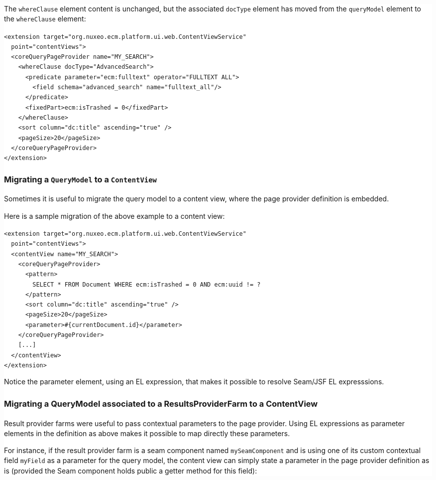 The `whereClause` element content is unchanged, but the associated `docType` element has moved from the `queryModel` element to the `whereClause` element:

```
<extension target="org.nuxeo.ecm.platform.ui.web.ContentViewService"
  point="contentViews">
  <coreQueryPageProvider name="MY_SEARCH">
    <whereClause docType="AdvancedSearch">
      <predicate parameter="ecm:fulltext" operator="FULLTEXT ALL">
        <field schema="advanced_search" name="fulltext_all"/>
      </predicate>
      <fixedPart>ecm:isTrashed = 0</fixedPart>
    </whereClause>
    <sort column="dc:title" ascending="true" />
    <pageSize>20</pageSize>
  </coreQueryPageProvider>
</extension>
```

### Migrating a `QueryModel` to a `ContentView`

Sometimes it is useful to migrate the query model to a content view, where the page provider definition is embedded.

Here is a sample migration of the above example to a content view:

```
<extension target="org.nuxeo.ecm.platform.ui.web.ContentViewService"
  point="contentViews">
  <contentView name="MY_SEARCH">
    <coreQueryPageProvider>
      <pattern>
        SELECT * FROM Document WHERE ecm:isTrashed = 0 AND ecm:uuid != ?
      </pattern>
      <sort column="dc:title" ascending="true" />
      <pageSize>20</pageSize>
      <parameter>#{currentDocument.id}</parameter>
    </coreQueryPageProvider>
    [...]
  </contentView>
</extension>
```

Notice the parameter element, using an EL expression, that makes it possible to resolve Seam/JSF EL expresssions.

### Migrating a QueryModel associated to a ResultsProviderFarm to a ContentView

Result provider farms were useful to pass contextual parameters to the page provider. Using EL expressions as parameter elements in the definition as above makes it possible to map directly these parameters.

For instance, if the result provider farm is a seam component named `mySeamComponent` and is using one of its custom contextual field `myField` as a parameter for the query model, the content view can simply state a parameter in the page provider definition as is (provided the Seam component holds public a getter method for this field):
